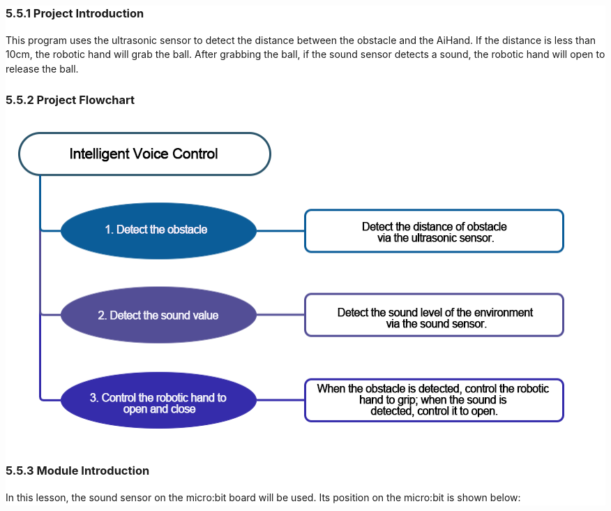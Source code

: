 ### 5.5.1 Project Introduction

This program uses the ultrasonic sensor to detect the distance between the obstacle and the AiHand. If the distance is less than 10cm, the robotic hand will grab the ball. After grabbing the ball, if the sound sensor detects a sound, the robotic hand will open to release the ball.

### 5.5.2 Project Flowchart

<img class="common_img" src="../_static/media/chapter_5/section_5/media/image2.png"   />

### 5.5.3 Module Introduction

In this lesson, the sound sensor on the micro:bit board will be used. Its position on the micro:bit is shown below:
